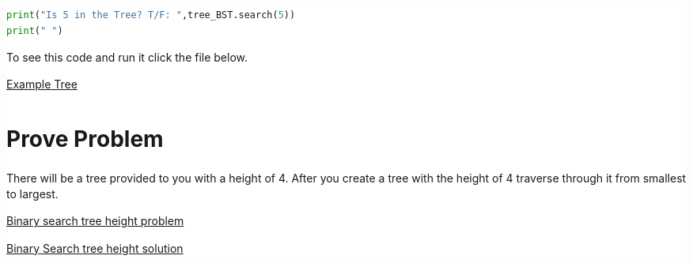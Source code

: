 ```python
print("Is 5 in the Tree? T/F: ",tree_BST.search(5))
print(" ")
```
To see this code and run it click the file below.

[Example Tree](example_BST.py)

# Prove Problem
There will be a tree provided to you with a height of 4. After you create a tree with the height of 4 traverse through it from smallest to largest. 

[Binary search tree height problem](height_problem.py)

[Binary Search tree height solution](height_problem_solution.py)